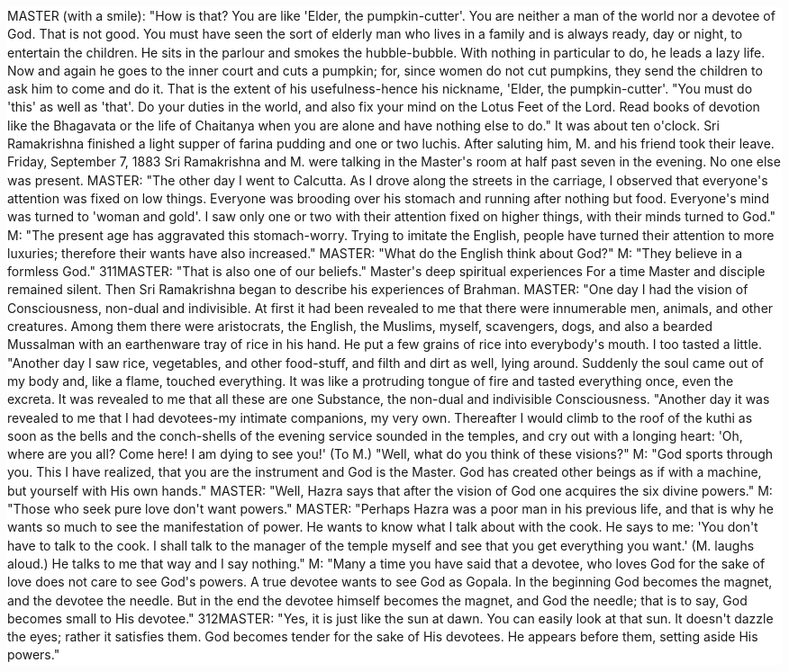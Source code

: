 MASTER (with a smile): "How is that? You are like 'Elder, the pumpkin-cutter'. You are
neither a man of the world nor a devotee of God. That is not good. You must have seen
the sort of elderly man who lives in a family and is always ready, day or night, to
entertain the children. He sits in the parlour and smokes the hubble-bubble. With
nothing in particular to do, he leads a lazy life. Now and again he goes to the inner
court and cuts a pumpkin; for, since women do not cut pumpkins, they send the children
to ask him to come and do it. That is the extent of his usefulness-hence his nickname,
'Elder, the pumpkin-cutter'.
"You must do 'this' as well as 'that'. Do your duties in the world, and also fix your mind
on the Lotus Feet of the Lord. Read books of devotion like the Bhagavata or the life of
Chaitanya when you are alone and have nothing else to do."
It was about ten o'clock. Sri Ramakrishna finished a light supper of farina pudding and
one or two luchis. After saluting him, M. and his friend took their leave.
Friday, September 7, 1883
Sri Ramakrishna and M. were talking in the Master's room at half past seven in the
evening. No one else was present.
MASTER: "The other day I went to Calcutta. As I drove along the streets in the carriage,
I observed that everyone's attention was fixed on low things. Everyone was brooding
over his stomach and running after nothing but food. Everyone's mind was turned to
'woman and gold'. I saw only one or two with their attention fixed on higher things, with
their minds turned to God."
M: "The present age has aggravated this stomach-worry. Trying to imitate the English,
people have turned their attention to more luxuries; therefore their wants have also
increased."
MASTER: "What do the English think about God?"
M: "They believe in a formless God."
311MASTER: "That is also one of our beliefs."
Master's deep spiritual experiences
For a time Master and disciple remained silent. Then Sri Ramakrishna began to describe
his experiences of Brahman.
MASTER: "One day I had the vision of Consciousness, non-dual and indivisible. At first it
had been revealed to me that there were innumerable men, animals, and other
creatures. Among them there were aristocrats, the English, the Muslims, myself,
scavengers, dogs, and also a bearded Mussalman with an earthenware tray of rice in his
hand. He put a few grains of rice into everybody's mouth. I too tasted a little.
"Another day I saw rice, vegetables, and other food-stuff, and filth and dirt as well, lying
around. Suddenly the soul came out of my body and, like a flame, touched everything.
It was like a protruding tongue of fire and tasted everything once, even the excreta. It
was revealed to me that all these are one Substance, the non-dual and indivisible
Consciousness.
"Another day it was revealed to me that I had devotees-my intimate companions, my
very own. Thereafter I would climb to the roof of the kuthi as soon as the bells and the
conch-shells of the evening service sounded in the temples, and cry out with a longing
heart: 'Oh, where are you all? Come here! I am dying to see you!'
(To M.) "Well, what do you think of these visions?"
M: "God sports through you. This I have realized, that you are the instrument and God
is the Master. God has created other beings as if with a machine, but yourself with His
own hands."
MASTER: "Well, Hazra says that after the vision of God one acquires the six divine
powers."
M: "Those who seek pure love don't want powers."
MASTER: "Perhaps Hazra was a poor man in his previous life, and that is why he wants
so much to see the manifestation of power. He wants to know what I talk about with the
cook. He says to me: 'You don't have to talk to the cook. I shall talk to the manager of
the temple myself and see that you get everything you want.' (M. laughs aloud.) He
talks to me that way and I say nothing."
M: "Many a time you have said that a devotee, who loves God for the sake of love does
not care to see God's powers. A true devotee wants to see God as Gopala. In the
beginning God becomes the magnet, and the devotee the needle. But in the end the
devotee himself becomes the magnet, and God the needle; that is to say, God becomes
small to His devotee."
312MASTER: "Yes, it is just like the sun at dawn. You can easily look at that sun. It doesn't
dazzle the eyes; rather it satisfies them. God becomes tender for the sake of His
devotees. He appears before them, setting aside His powers."